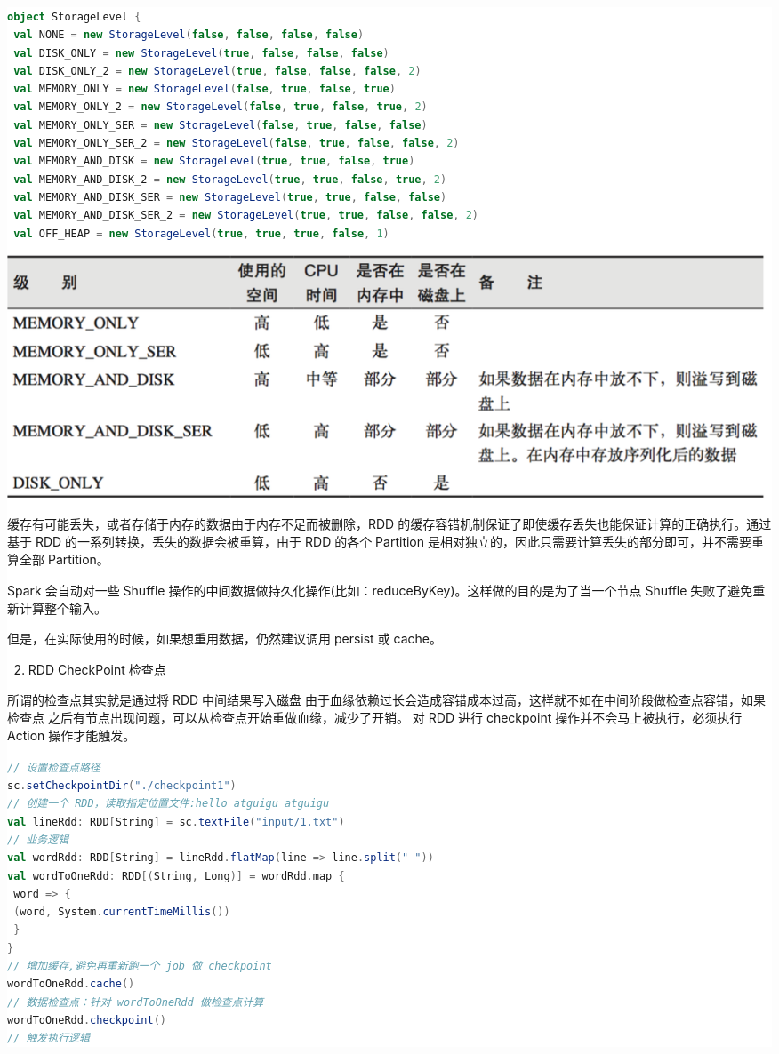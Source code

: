 ```scala
object StorageLevel {
 val NONE = new StorageLevel(false, false, false, false)
 val DISK_ONLY = new StorageLevel(true, false, false, false)
 val DISK_ONLY_2 = new StorageLevel(true, false, false, false, 2)
 val MEMORY_ONLY = new StorageLevel(false, true, false, true)
 val MEMORY_ONLY_2 = new StorageLevel(false, true, false, true, 2)
 val MEMORY_ONLY_SER = new StorageLevel(false, true, false, false)
 val MEMORY_ONLY_SER_2 = new StorageLevel(false, true, false, false, 2)
 val MEMORY_AND_DISK = new StorageLevel(true, true, false, true)
 val MEMORY_AND_DISK_2 = new StorageLevel(true, true, false, true, 2)
 val MEMORY_AND_DISK_SER = new StorageLevel(true, true, false, false)
 val MEMORY_AND_DISK_SER_2 = new StorageLevel(true, true, false, false, 2)
 val OFF_HEAP = new StorageLevel(true, true, true, false, 1)
```

![image-20211106133018065](Images/image-20211106133018065.png)



缓存有可能丢失，或者存储于内存的数据由于内存不足而被删除，RDD 的缓存容错机制保证了即使缓存丢失也能保证计算的正确执行。通过基于 RDD 的一系列转换，丢失的数据会被重算，由于 RDD 的各个 Partition 是相对独立的，因此只需要计算丢失的部分即可，并不需要重算全部 Partition。



Spark 会自动对一些 Shuffle 操作的中间数据做持久化操作(比如：reduceByKey)。这样做的目的是为了当一个节点 Shuffle 失败了避免重新计算整个输入。



但是，在实际使用的时候，如果想重用数据，仍然建议调用 persist 或 cache。



2) RDD CheckPoint 检查点

所谓的检查点其实就是通过将 RDD 中间结果写入磁盘
由于血缘依赖过长会造成容错成本过高，这样就不如在中间阶段做检查点容错，如果检查点
之后有节点出现问题，可以从检查点开始重做血缘，减少了开销。
对 RDD 进行 checkpoint 操作并不会马上被执行，必须执行 Action 操作才能触发。

```scala
// 设置检查点路径
sc.setCheckpointDir("./checkpoint1")
// 创建一个 RDD，读取指定位置文件:hello atguigu atguigu
val lineRdd: RDD[String] = sc.textFile("input/1.txt")
// 业务逻辑
val wordRdd: RDD[String] = lineRdd.flatMap(line => line.split(" "))
val wordToOneRdd: RDD[(String, Long)] = wordRdd.map {
 word => {
 (word, System.currentTimeMillis())
 }
}
// 增加缓存,避免再重新跑一个 job 做 checkpoint
wordToOneRdd.cache()
// 数据检查点：针对 wordToOneRdd 做检查点计算
wordToOneRdd.checkpoint()
// 触发执行逻辑
```